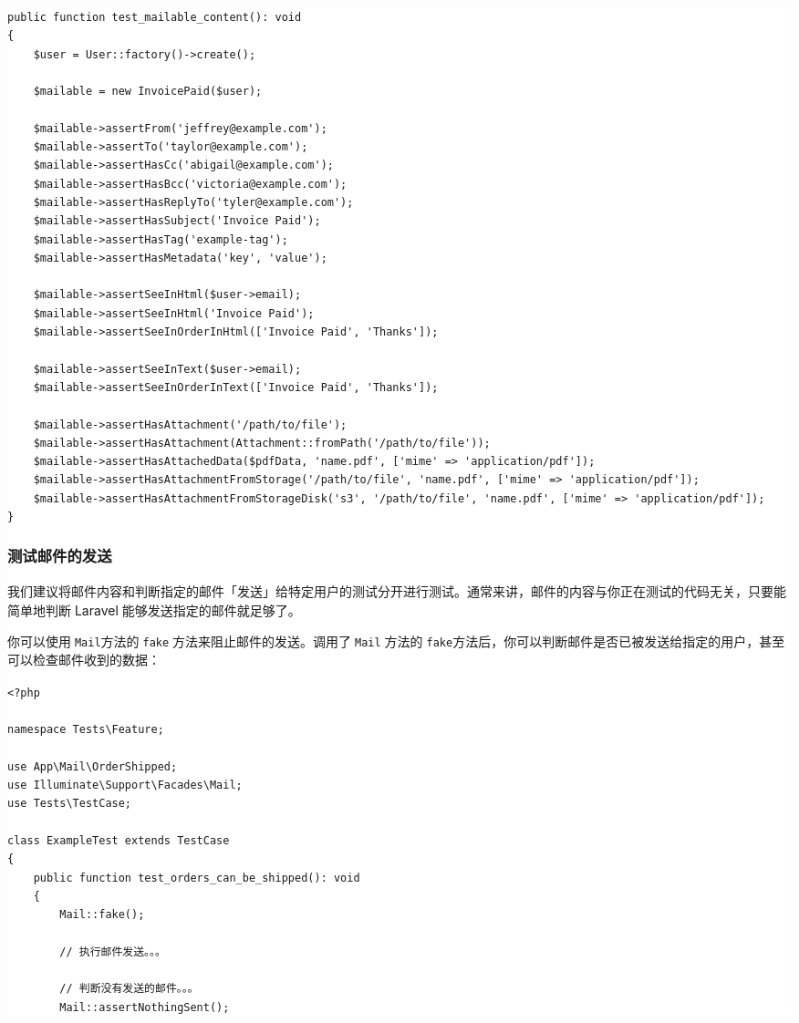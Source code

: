     public function test_mailable_content(): void
    {
        $user = User::factory()->create();

        $mailable = new InvoicePaid($user);

        $mailable->assertFrom('jeffrey@example.com');
        $mailable->assertTo('taylor@example.com');
        $mailable->assertHasCc('abigail@example.com');
        $mailable->assertHasBcc('victoria@example.com');
        $mailable->assertHasReplyTo('tyler@example.com');
        $mailable->assertHasSubject('Invoice Paid');
        $mailable->assertHasTag('example-tag');
        $mailable->assertHasMetadata('key', 'value');

        $mailable->assertSeeInHtml($user->email);
        $mailable->assertSeeInHtml('Invoice Paid');
        $mailable->assertSeeInOrderInHtml(['Invoice Paid', 'Thanks']);

        $mailable->assertSeeInText($user->email);
        $mailable->assertSeeInOrderInText(['Invoice Paid', 'Thanks']);

        $mailable->assertHasAttachment('/path/to/file');
        $mailable->assertHasAttachment(Attachment::fromPath('/path/to/file'));
        $mailable->assertHasAttachedData($pdfData, 'name.pdf', ['mime' => 'application/pdf']);
        $mailable->assertHasAttachmentFromStorage('/path/to/file', 'name.pdf', ['mime' => 'application/pdf']);
        $mailable->assertHasAttachmentFromStorageDisk('s3', '/path/to/file', 'name.pdf', ['mime' => 'application/pdf']);
    }

<a name="testing-mailable-sending"></a>
### 测试邮件的发送

我们建议将邮件内容和判断指定的邮件「发送」给特定用户的测试分开进行测试。通常来讲，邮件的内容与你正在测试的代码无关，只要能简单地判断 Laravel 能够发送指定的邮件就足够了。

你可以使用 `Mail`方法的 `fake` 方法来阻止邮件的发送。调用了 `Mail` 方法的 `fake`方法后，你可以判断邮件是否已被发送给指定的用户，甚至可以检查邮件收到的数据：

    <?php

    namespace Tests\Feature;

    use App\Mail\OrderShipped;
    use Illuminate\Support\Facades\Mail;
    use Tests\TestCase;

    class ExampleTest extends TestCase
    {
        public function test_orders_can_be_shipped(): void
        {
            Mail::fake();

            // 执行邮件发送。。。

            // 判断没有发送的邮件。。。
            Mail::assertNothingSent();
